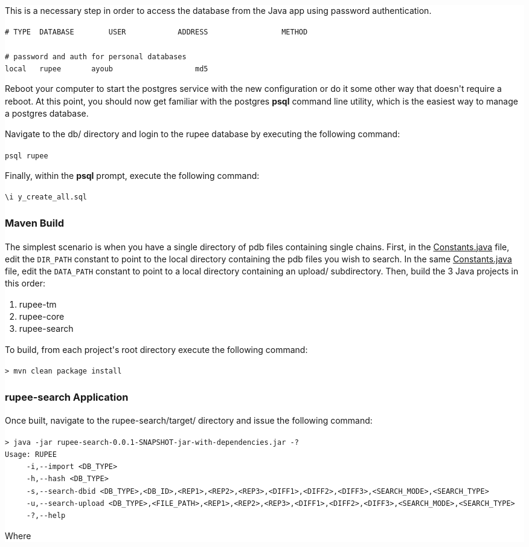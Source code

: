 This is a necessary step in order to access the database from the Java app using password authentication.

```
# TYPE  DATABASE        USER            ADDRESS                 METHOD

# password and auth for personal databases
local   rupee       ayoub                   md5
```
Reboot your computer to start the postgres service with the new configuration or do it some other way that doesn't require a reboot.
At this point, you should now get familiar with the postgres __psql__ command line utility, which is the easiest way to manage a postgres database.

Navigate to the db/ directory and login to the rupee database by executing the following command:
```
psql rupee
```
Finally, within the __psql__ prompt, execute the following command:
```
\i y_create_all.sql
```

### Maven Build

The simplest scenario is when you have a single directory of pdb files containing single chains.
First, in the [Constants.java](rupee-search/src/main/java/edu/umkc/rupee/search/lib/Constants.java) file, edit the ```DIR_PATH``` constant to point to the local directory containing the pdb files you wish to search.
In the same [Constants.java](rupee-search/src/main/java/edu/umkc/rupee/search/lib/Constants.java) file, edit the ```DATA_PATH``` constant to point to a local directory containing an upload/ subdirectory.
Then, build the 3 Java projects in this order:

1. rupee-tm
2. rupee-core
3. rupee-search

To build, from each project's root directory execute the following command:

```
> mvn clean package install

```

### rupee-search Application

Once built, navigate to the rupee-search/target/ directory and issue the following command:
```
> java -jar rupee-search-0.0.1-SNAPSHOT-jar-with-dependencies.jar -?
Usage: RUPEE
     -i,--import <DB_TYPE>
     -h,--hash <DB_TYPE>
     -s,--search-dbid <DB_TYPE>,<DB_ID>,<REP1>,<REP2>,<REP3>,<DIFF1>,<DIFF2>,<DIFF3>,<SEARCH_MODE>,<SEARCH_TYPE>
     -u,--search-upload <DB_TYPE>,<FILE_PATH>,<REP1>,<REP2>,<REP3>,<DIFF1>,<DIFF2>,<DIFF3>,<SEARCH_MODE>,<SEARCH_TYPE>
     -?,--help
```
Where
